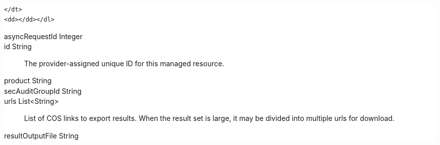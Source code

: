     </dt>
    <dd></dd></dl>
</pulumi-choosable>
</div>

<div>
<pulumi-choosable type="language" values="java">
<dl class="resources-properties"><dt class="property-"
            title="">
        <span id="asyncrequestid_java">
<a data-swiftype-name="resource-property" data-swiftype-type="text" href="#asyncrequestid_java" style="color: inherit; text-decoration: inherit;">async<wbr>Request<wbr>Id</a>
</span>
        <span class="property-indicator"></span>
        <span class="property-type">Integer</span>
    </dt>
    <dd></dd><dt class="property-"
            title="">
        <span id="id_java">
<a data-swiftype-name="resource-property" data-swiftype-type="text" href="#id_java" style="color: inherit; text-decoration: inherit;">id</a>
</span>
        <span class="property-indicator"></span>
        <span class="property-type">String</span>
    </dt>
    <dd><p>The provider-assigned unique ID for this managed resource.</p>
</dd><dt class="property-"
            title="">
        <span id="product_java">
<a data-swiftype-name="resource-property" data-swiftype-type="text" href="#product_java" style="color: inherit; text-decoration: inherit;">product</a>
</span>
        <span class="property-indicator"></span>
        <span class="property-type">String</span>
    </dt>
    <dd></dd><dt class="property-"
            title="">
        <span id="secauditgroupid_java">
<a data-swiftype-name="resource-property" data-swiftype-type="text" href="#secauditgroupid_java" style="color: inherit; text-decoration: inherit;">sec<wbr>Audit<wbr>Group<wbr>Id</a>
</span>
        <span class="property-indicator"></span>
        <span class="property-type">String</span>
    </dt>
    <dd></dd><dt class="property-"
            title="">
        <span id="urls_java">
<a data-swiftype-name="resource-property" data-swiftype-type="text" href="#urls_java" style="color: inherit; text-decoration: inherit;">urls</a>
</span>
        <span class="property-indicator"></span>
        <span class="property-type">List&lt;String&gt;</span>
    </dt>
    <dd><p>List of COS links to export results. When the result set is large, it may be divided into multiple urls for download.</p>
</dd><dt class="property-"
            title="">
        <span id="resultoutputfile_java">
<a data-swiftype-name="resource-property" data-swiftype-type="text" href="#resultoutputfile_java" style="color: inherit; text-decoration: inherit;">result<wbr>Output<wbr>File</a>
</span>
        <span class="property-indicator"></span>
        <span class="property-type">String</span>
    </dt>